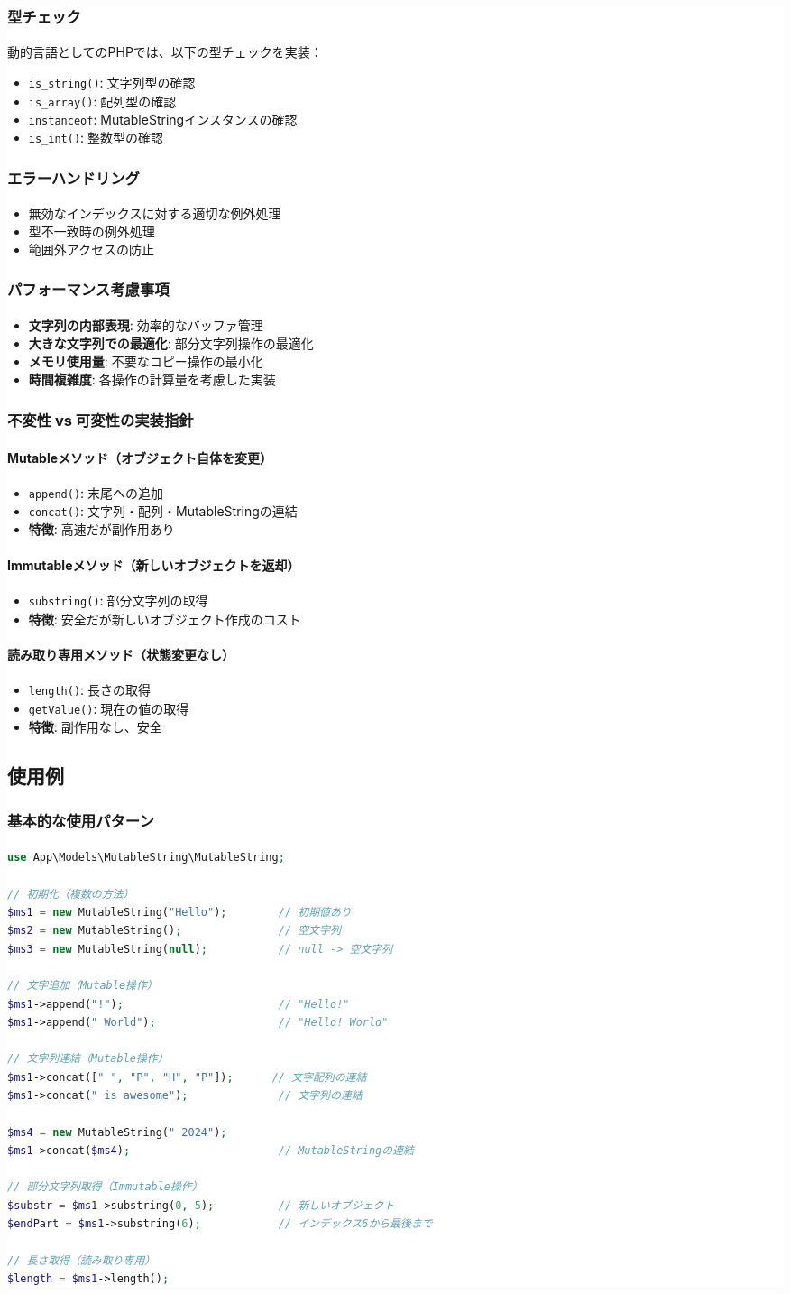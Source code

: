 ### 型チェック
動的言語としてのPHPでは、以下の型チェックを実装：
- `is_string()`: 文字列型の確認
- `is_array()`: 配列型の確認
- `instanceof`: MutableStringインスタンスの確認
- `is_int()`: 整数型の確認

### エラーハンドリング
- 無効なインデックスに対する適切な例外処理
- 型不一致時の例外処理
- 範囲外アクセスの防止

### パフォーマンス考慮事項
- **文字列の内部表現**: 効率的なバッファ管理
- **大きな文字列での最適化**: 部分文字列操作の最適化
- **メモリ使用量**: 不要なコピー操作の最小化
- **時間複雑度**: 各操作の計算量を考慮した実装

### 不変性 vs 可変性の実装指針

#### Mutableメソッド（オブジェクト自体を変更）
- `append()`: 末尾への追加
- `concat()`: 文字列・配列・MutableStringの連結
- **特徴**: 高速だが副作用あり

#### Immutableメソッド（新しいオブジェクトを返却）
- `substring()`: 部分文字列の取得
- **特徴**: 安全だが新しいオブジェクト作成のコスト

#### 読み取り専用メソッド（状態変更なし）
- `length()`: 長さの取得
- `getValue()`: 現在の値の取得
- **特徴**: 副作用なし、安全

## 使用例

### 基本的な使用パターン
```php
use App\Models\MutableString\MutableString;

// 初期化（複数の方法）
$ms1 = new MutableString("Hello");        // 初期値あり
$ms2 = new MutableString();               // 空文字列
$ms3 = new MutableString(null);           // null -> 空文字列

// 文字追加（Mutable操作）
$ms1->append("!");                        // "Hello!"
$ms1->append(" World");                   // "Hello! World"

// 文字列連結（Mutable操作）
$ms1->concat([" ", "P", "H", "P"]);      // 文字配列の連結
$ms1->concat(" is awesome");              // 文字列の連結

$ms4 = new MutableString(" 2024");
$ms1->concat($ms4);                       // MutableStringの連結

// 部分文字列取得（Immutable操作）
$substr = $ms1->substring(0, 5);          // 新しいオブジェクト
$endPart = $ms1->substring(6);            // インデックス6から最後まで

// 長さ取得（読み取り専用）
$length = $ms1->length();
```